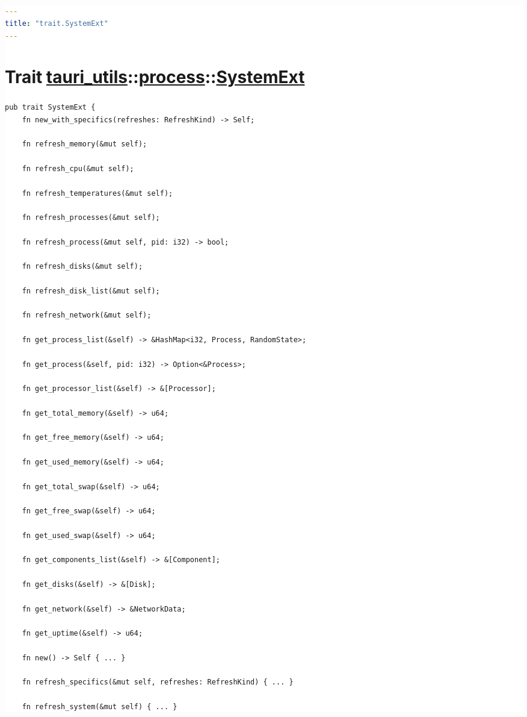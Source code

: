 ```yaml
---
title: "trait.SystemExt"
---
```


# Trait [tauri_utils](/docs/api/rust/tauri_utils/../index.html)::​[process](/docs/api/rust/tauri_utils/index.html)::​[SystemExt](/docs/api/rust/tauri_utils/)

    pub trait SystemExt {
        fn new_with_specifics(refreshes: RefreshKind) -> Self;
    
        fn refresh_memory(&mut self);
    
        fn refresh_cpu(&mut self);
    
        fn refresh_temperatures(&mut self);
    
        fn refresh_processes(&mut self);
    
        fn refresh_process(&mut self, pid: i32) -> bool;
    
        fn refresh_disks(&mut self);
    
        fn refresh_disk_list(&mut self);
    
        fn refresh_network(&mut self);
    
        fn get_process_list(&self) -> &HashMap<i32, Process, RandomState>;
    
        fn get_process(&self, pid: i32) -> Option<&Process>;
    
        fn get_processor_list(&self) -> &[Processor];
    
        fn get_total_memory(&self) -> u64;
    
        fn get_free_memory(&self) -> u64;
    
        fn get_used_memory(&self) -> u64;
    
        fn get_total_swap(&self) -> u64;
    
        fn get_free_swap(&self) -> u64;
    
        fn get_used_swap(&self) -> u64;
    
        fn get_components_list(&self) -> &[Component];
    
        fn get_disks(&self) -> &[Disk];
    
        fn get_network(&self) -> &NetworkData;
    
        fn get_uptime(&self) -> u64;
    
        fn new() -> Self { ... }
    
        fn refresh_specifics(&mut self, refreshes: RefreshKind) { ... }
    
        fn refresh_system(&mut self) { ... }
    